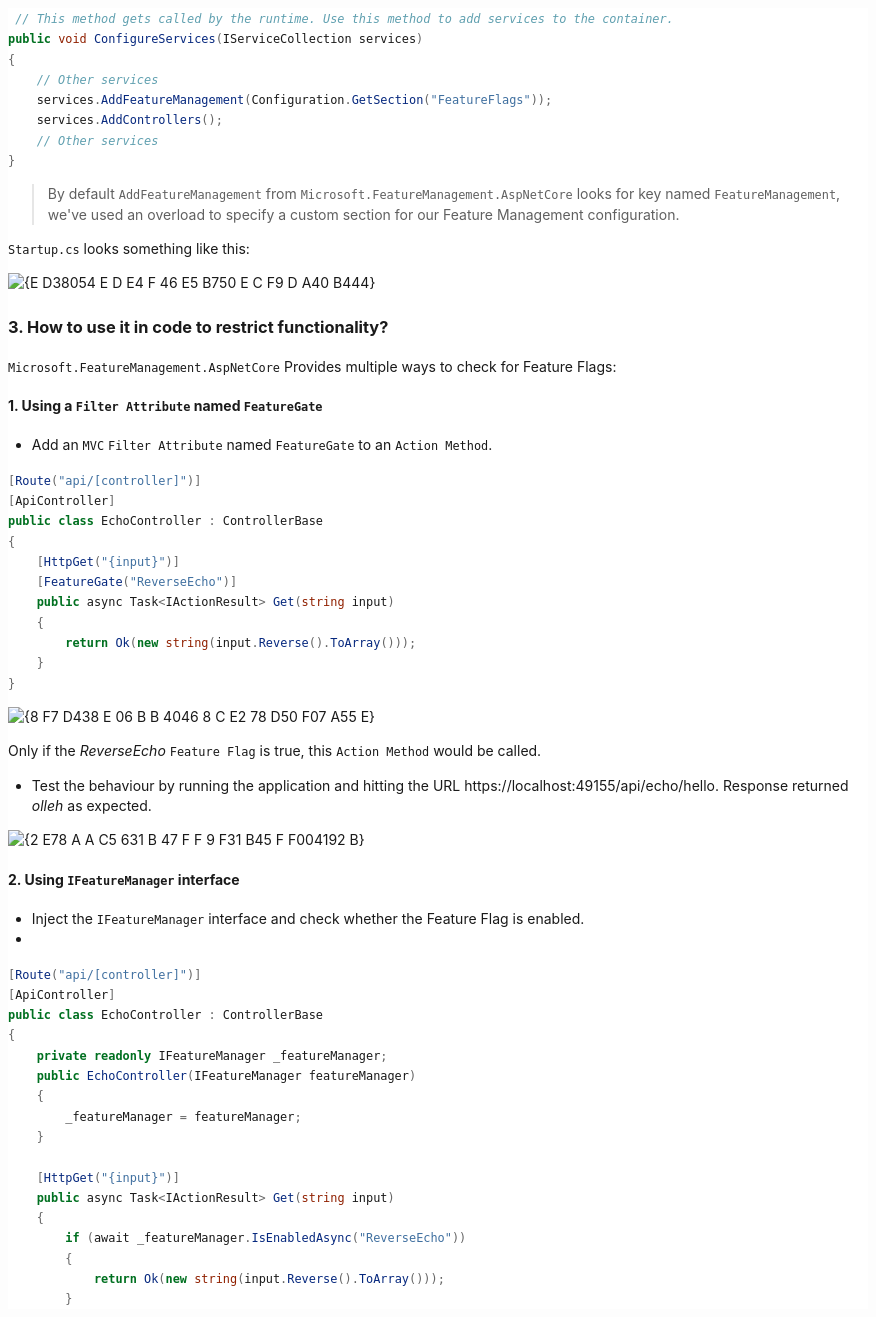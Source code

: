 ````csharp
 // This method gets called by the runtime. Use this method to add services to the container.
public void ConfigureServices(IServiceCollection services)
{
    // Other services
    services.AddFeatureManagement(Configuration.GetSection("FeatureFlags"));
    services.AddControllers();
    // Other services
}
````
> By default `AddFeatureManagement` from `Microsoft.FeatureManagement.AspNetCore` looks for key named `FeatureManagement`, we've used an overload to specify a custom section for our Feature Management configuration.

`Startup.cs` looks something like this:

![{E D38054 E D E4 F 46 E5 B750 E C F9 D A40 B444}](https://github.com/iSatishYadav/UsingFeatureFlagsInMicroservices/raw/master/assets/images/{ED38054E-DE4F-46E5-B750-ECF9DA40B444}.png)
### 3. How to use it in code to restrict functionality?

`Microsoft.FeatureManagement.AspNetCore` Provides multiple ways to check for Feature Flags:
#### 1. Using a `Filter Attribute` named `FeatureGate`
* Add an `MVC` `Filter Attribute` named `FeatureGate` to an `Action Method`.
````csharp
[Route("api/[controller]")]
[ApiController]
public class EchoController : ControllerBase
{   
    [HttpGet("{input}")]
    [FeatureGate("ReverseEcho")]
    public async Task<IActionResult> Get(string input)
    {
        return Ok(new string(input.Reverse().ToArray()));
    }
}
````
![{8 F7 D438 E 06 B B 4046 8 C E2 78 D50 F07 A55 E}](https://github.com/iSatishYadav/UsingFeatureFlagsInMicroservices/raw/master/assets/images/{8F7D438E-06BB-4046-8CE2-78D50F07A55E}.png)

Only if the _ReverseEcho_ `Feature Flag` is true, this `Action Method` would be called.
* Test the behaviour by running the application and hitting the URL https://localhost:49155/api/echo/hello. Response returned _olleh_ as expected.

![{2 E78 A A C5 631 B 47 F F 9 F31 B45 F F004192 B}](https://github.com/iSatishYadav/UsingFeatureFlagsInMicroservices/raw/master/assets/images/{2E78AAC5-631B-47FF-9F31-B45FF004192B}.png)
#### 2. Using `IFeatureManager` interface
* Inject the `IFeatureManager` interface and check whether the Feature Flag is enabled.
* 
````csharp
[Route("api/[controller]")]
[ApiController]
public class EchoController : ControllerBase
{
    private readonly IFeatureManager _featureManager;
    public EchoController(IFeatureManager featureManager)
    {
        _featureManager = featureManager;
    }

    [HttpGet("{input}")]        
    public async Task<IActionResult> Get(string input)
    {
        if (await _featureManager.IsEnabledAsync("ReverseEcho"))
        {
            return Ok(new string(input.Reverse().ToArray()));
        }
````